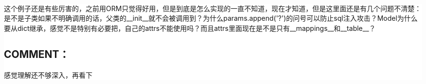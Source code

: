 
这个例子还是有些厉害的，之前用ORM只觉得好用，但是到底是怎么实现的一直不知道，现在才知道，但是这里面还是有几个问题不清楚：是不是子类如果不明确调用的话，父类的__init__就不会被调用到？为什么params.append('?')的问号可以防止sql注入攻击？Model为什么要从dict继承，感觉不是特别有必要把，自己的attrs不能使用吗？而且attrs里面现在是不是只有__mappings__和__table__？


## COMMENT：


感觉理解还不够深入，再看下


